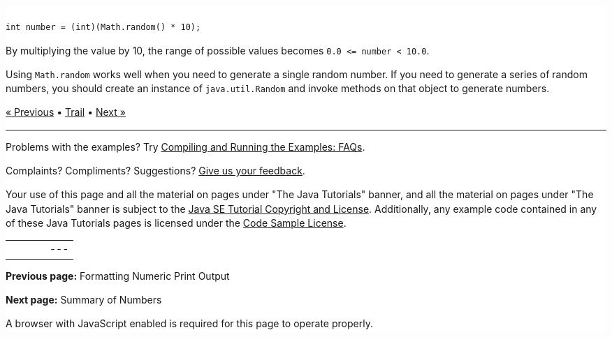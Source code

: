 ```

int number = (int)(Math.random() * 10);

```

By multiplying the value by 10, the range of possible values becomes `0.0
<= number < 10.0`.

Using `Math.random` works well when you need to generate a single random
number. If you need to generate a series of random numbers,
you should create an instance of `java.util.Random`
and invoke methods on that object to generate numbers.

[« Previous](numberformat.html)
•
[Trail](../TOC.html)
•
[Next »](numbersummary.html)

---

Problems with the examples? Try [Compiling and Running
the Examples: FAQs](../../information/run-examples.html).
  
Complaints? Compliments? Suggestions? [Give
us your feedback](http://download.oracle.com/javase/feedback.html).

Your use of this page and all the material on pages under "The Java Tutorials" banner,
and all the material on pages under "The Java Tutorials" banner is subject to the [Java SE Tutorial Copyright
and License](../../information/license.html).
Additionally, any example code contained in any of these Java
Tutorials pages is licensed under the
[Code
Sample License](http://developers.sun.com/license/berkeley_license.html).

|  |  |  |  |  |
| --- | --- | --- | --- | --- |
| |  |  | | --- | --- | | duke image | Oracle logo | | [About Oracle](http://www.oracle.com/us/corporate/index.html) | [Oracle Technology Network](http://www.oracle.com/technology/index.html) | [Terms of Service](https://www.samplecode.oracle.com/servlets/CompulsoryClickThrough?type=TermsOfService) | Copyright © 1995, 2011 Oracle and/or its affiliates. All rights reserved. |

**Previous page:** Formatting Numeric Print Output
  
**Next page:** Summary of Numbers




A browser with JavaScript enabled is required for this page to operate properly.